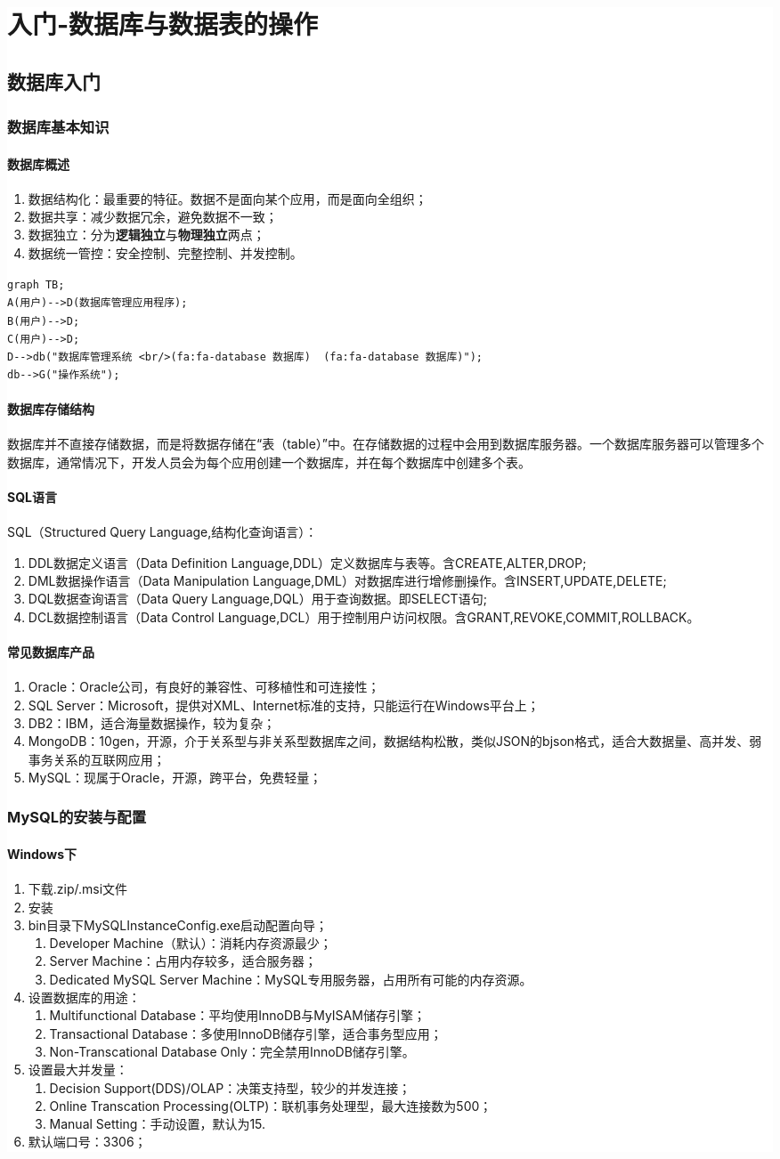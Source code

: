 # 入门-数据库与数据表的操作

## 数据库入门

### 数据库基本知识

#### 数据库概述

1. 数据结构化：最重要的特征。数据不是面向某个应用，而是面向全组织；
2. 数据共享：减少数据冗余，避免数据不一致；
3. 数据独立：分为**逻辑独立**与**物理独立**两点；
4. 数据统一管控：安全控制、完整控制、并发控制。

```mermaid
graph TB;
A(用户)-->D(数据库管理应用程序);
B(用户)-->D;
C(用户)-->D;
D-->db("数据库管理系统 <br/>(fa:fa-database 数据库)  (fa:fa-database 数据库)");
db-->G("操作系统");
```
#### 数据库存储结构

数据库并不直接存储数据，而是将数据存储在“表（table）”中。在存储数据的过程中会用到数据库服务器。一个数据库服务器可以管理多个数据库，通常情况下，开发人员会为每个应用创建一个数据库，并在每个数据库中创建多个表。

#### SQL语言

SQL（Structured Query Language,结构化查询语言）：

1. DDL数据定义语言（Data Definition Language,DDL）定义数据库与表等。含CREATE,ALTER,DROP; 
2. DML数据操作语言（Data Manipulation Language,DML）对数据库进行增修删操作。含INSERT,UPDATE,DELETE; 
3. DQL数据查询语言（Data Query Language,DQL）用于查询数据。即SELECT语句; 
4. DCL数据控制语言（Data Control Language,DCL）用于控制用户访问权限。含GRANT,REVOKE,COMMIT,ROLLBACK。

#### 常见数据库产品

1. Oracle：Oracle公司，有良好的兼容性、可移植性和可连接性；
2. SQL Server：Microsoft，提供对XML、Internet标准的支持，只能运行在Windows平台上；
3. DB2：IBM，适合海量数据操作，较为复杂；
4. MongoDB：10gen，开源，介于关系型与非关系型数据库之间，数据结构松散，类似JSON的bjson格式，适合大数据量、高并发、弱事务关系的互联网应用；
5. MySQL：现属于Oracle，开源，跨平台，免费轻量；

### MySQL的安装与配置

#### Windows下

1. 下载.zip/.msi文件
2. 安装
3. bin目录下MySQLInstanceConfig.exe启动配置向导；
   1. Developer Machine（默认）：消耗内存资源最少；
   2. Server Machine：占用内存较多，适合服务器；
   3. Dedicated MySQL Server Machine：MySQL专用服务器，占用所有可能的内存资源。
4. 设置数据库的用途：
   1. Multifunctional Database：平均使用InnoDB与MyISAM储存引擎；
   2. Transactional Database：多使用InnoDB储存引擎，适合事务型应用；
   3. Non-Transcational Database Only：完全禁用InnoDB储存引擎。
5. 设置最大并发量：
   1. Decision Support\(DDS\)/OLAP：决策支持型，较少的并发连接；
   2. Online Transcation Processing\(OLTP\)：联机事务处理型，最大连接数为500；
   3. Manual Setting：手动设置，默认为15.
6. 默认端口号：3306；
